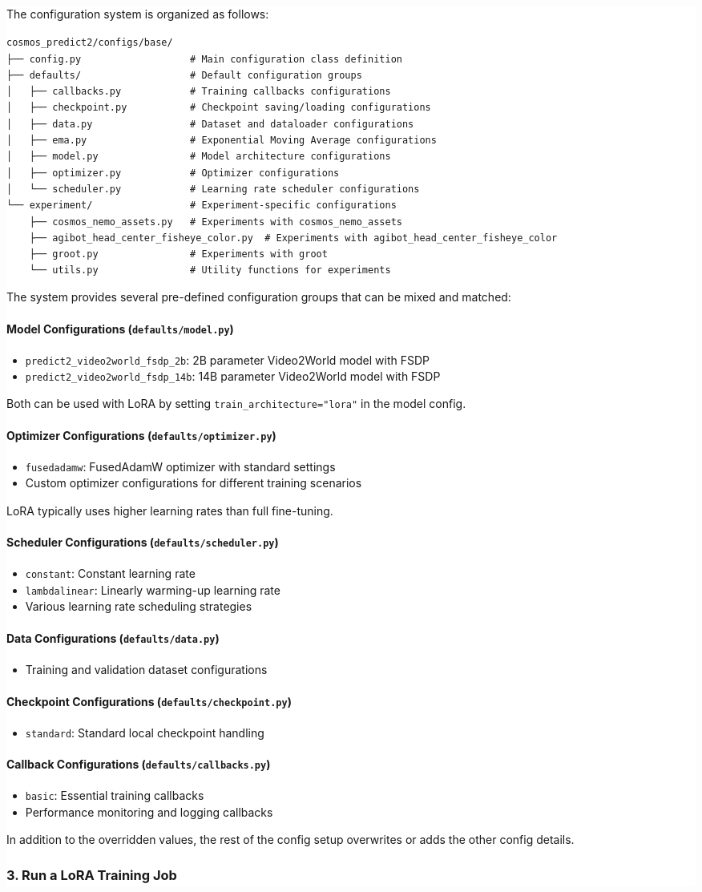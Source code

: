 The configuration system is organized as follows:

```
cosmos_predict2/configs/base/
├── config.py                   # Main configuration class definition
├── defaults/                   # Default configuration groups
│   ├── callbacks.py            # Training callbacks configurations
│   ├── checkpoint.py           # Checkpoint saving/loading configurations
│   ├── data.py                 # Dataset and dataloader configurations
│   ├── ema.py                  # Exponential Moving Average configurations
│   ├── model.py                # Model architecture configurations
│   ├── optimizer.py            # Optimizer configurations
│   └── scheduler.py            # Learning rate scheduler configurations
└── experiment/                 # Experiment-specific configurations
    ├── cosmos_nemo_assets.py   # Experiments with cosmos_nemo_assets
    ├── agibot_head_center_fisheye_color.py  # Experiments with agibot_head_center_fisheye_color
    ├── groot.py                # Experiments with groot
    └── utils.py                # Utility functions for experiments
```

The system provides several pre-defined configuration groups that can be mixed and matched:

#### Model Configurations (`defaults/model.py`)
- `predict2_video2world_fsdp_2b`: 2B parameter Video2World model with FSDP
- `predict2_video2world_fsdp_14b`: 14B parameter Video2World model with FSDP

Both can be used with LoRA by setting `train_architecture="lora"` in the model config.

#### Optimizer Configurations (`defaults/optimizer.py`)
- `fusedadamw`: FusedAdamW optimizer with standard settings
- Custom optimizer configurations for different training scenarios

LoRA typically uses higher learning rates than full fine-tuning.

#### Scheduler Configurations (`defaults/scheduler.py`)
- `constant`: Constant learning rate
- `lambdalinear`: Linearly warming-up learning rate
- Various learning rate scheduling strategies

#### Data Configurations (`defaults/data.py`)
- Training and validation dataset configurations

#### Checkpoint Configurations (`defaults/checkpoint.py`)
- `standard`: Standard local checkpoint handling

#### Callback Configurations (`defaults/callbacks.py`)
- `basic`: Essential training callbacks
- Performance monitoring and logging callbacks

In addition to the overridden values, the rest of the config setup overwrites or adds the other config details.

### 3. Run a LoRA Training Job
